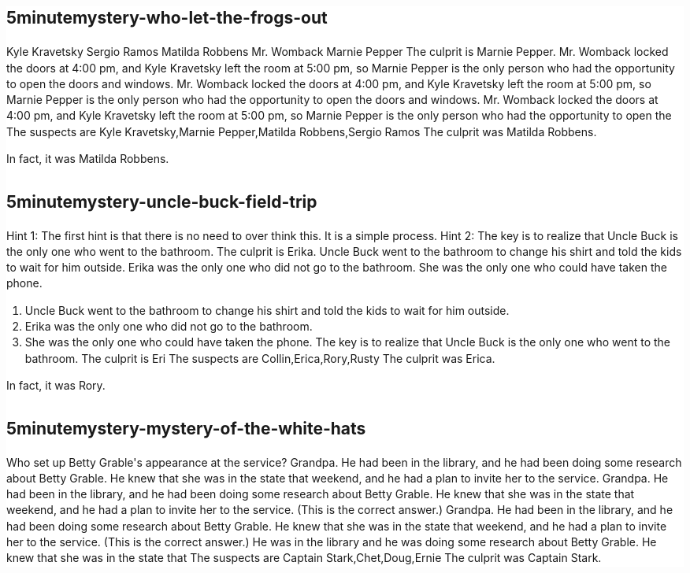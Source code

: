 ## 5minutemystery-who-let-the-frogs-out

Kyle Kravetsky
Sergio Ramos
Matilda Robbens
Mr. Womback
Marnie Pepper
The culprit is Marnie Pepper.
Mr. Womback locked the doors at 4:00 pm, and Kyle Kravetsky left the room at 5:00 pm, so Marnie Pepper is the only person who had the opportunity to open the doors and windows.
Mr. Womback locked the doors at 4:00 pm, and Kyle Kravetsky left the room at 5:00 pm, so Marnie Pepper is the only person who had the opportunity to open the doors and windows. Mr. Womback locked the doors at 4:00 pm, and Kyle Kravetsky left the room at 5:00 pm, so Marnie Pepper is the only person who had the opportunity to open the
The suspects are Kyle Kravetsky,Marnie Pepper,Matilda Robbens,Sergio Ramos
The culprit was Matilda Robbens.

In fact, it was Matilda Robbens.
## 5minutemystery-uncle-buck-field-trip

Hint 1: The first hint is that there is no need to over think this. It is a simple process.
Hint 2: The key is to realize that Uncle Buck is the only one who went to the bathroom.
The culprit is Erika.
Uncle Buck went to the bathroom to change his shirt and told the kids to wait for him outside.
Erika was the only one who did not go to the bathroom.
She was the only one who could have taken the phone.
1. Uncle Buck went to the bathroom to change his shirt and told the kids to wait for him outside.
2. Erika was the only one who did not go to the bathroom.
3. She was the only one who could have taken the phone.
The key is to realize that Uncle Buck is the only one who went to the bathroom.
The culprit is Eri
The suspects are Collin,Erica,Rory,Rusty
The culprit was Erica.

In fact, it was Rory.
## 5minutemystery-mystery-of-the-white-hats

Who set up Betty Grable's appearance at the service?
Grandpa. He had been in the library, and he had been doing some research about Betty Grable. He knew that she was in the state that weekend, and he had a plan to invite her to the service.
Grandpa. He had been in the library, and he had been doing some research about Betty Grable. He knew that she was in the state that weekend, and he had a plan to invite her to the service. (This is the correct answer.)
Grandpa. He had been in the library, and he had been doing some research about Betty Grable. He knew that she was in the state that weekend, and he had a plan to invite her to the service. (This is the correct answer.) He was in the library and he was doing some research about Betty Grable. He knew that she was in the state that
The suspects are Captain Stark,Chet,Doug,Ernie
The culprit was Captain Stark.
